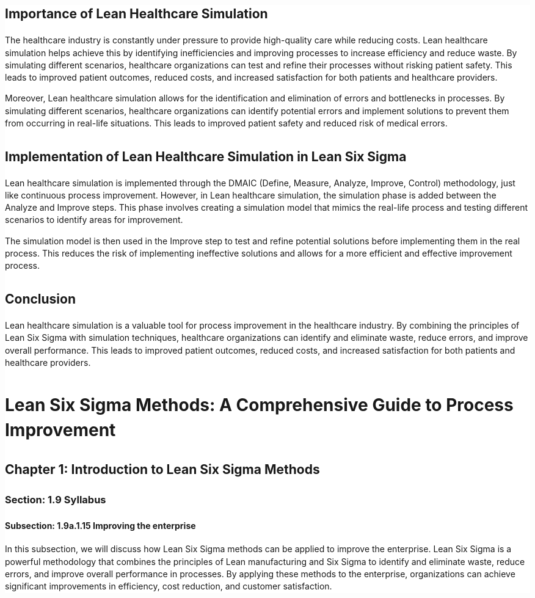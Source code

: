 ## Importance of Lean Healthcare Simulation

The healthcare industry is constantly under pressure to provide high-quality care while reducing costs. Lean healthcare simulation helps achieve this by identifying inefficiencies and improving processes to increase efficiency and reduce waste. By simulating different scenarios, healthcare organizations can test and refine their processes without risking patient safety. This leads to improved patient outcomes, reduced costs, and increased satisfaction for both patients and healthcare providers.

Moreover, Lean healthcare simulation allows for the identification and elimination of errors and bottlenecks in processes. By simulating different scenarios, healthcare organizations can identify potential errors and implement solutions to prevent them from occurring in real-life situations. This leads to improved patient safety and reduced risk of medical errors.

## Implementation of Lean Healthcare Simulation in Lean Six Sigma

Lean healthcare simulation is implemented through the DMAIC (Define, Measure, Analyze, Improve, Control) methodology, just like continuous process improvement. However, in Lean healthcare simulation, the simulation phase is added between the Analyze and Improve steps. This phase involves creating a simulation model that mimics the real-life process and testing different scenarios to identify areas for improvement.

The simulation model is then used in the Improve step to test and refine potential solutions before implementing them in the real process. This reduces the risk of implementing ineffective solutions and allows for a more efficient and effective improvement process.

## Conclusion

Lean healthcare simulation is a valuable tool for process improvement in the healthcare industry. By combining the principles of Lean Six Sigma with simulation techniques, healthcare organizations can identify and eliminate waste, reduce errors, and improve overall performance. This leads to improved patient outcomes, reduced costs, and increased satisfaction for both patients and healthcare providers. 


# Lean Six Sigma Methods: A Comprehensive Guide to Process Improvement

## Chapter 1: Introduction to Lean Six Sigma Methods

### Section: 1.9 Syllabus

#### Subsection: 1.9a.1.15 Improving the enterprise

In this subsection, we will discuss how Lean Six Sigma methods can be applied to improve the enterprise. Lean Six Sigma is a powerful methodology that combines the principles of Lean manufacturing and Six Sigma to identify and eliminate waste, reduce errors, and improve overall performance in processes. By applying these methods to the enterprise, organizations can achieve significant improvements in efficiency, cost reduction, and customer satisfaction.
